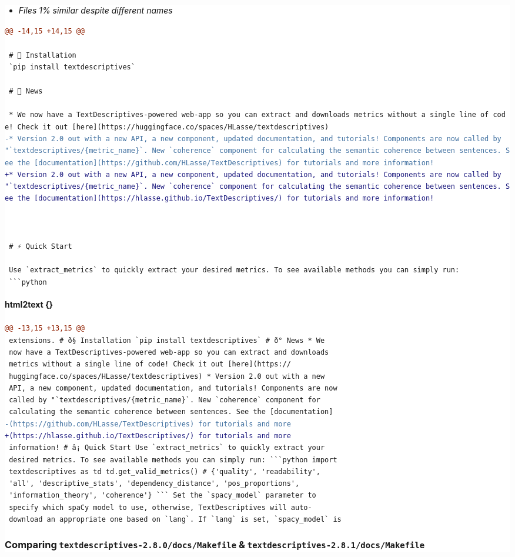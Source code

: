  * *Files 1% similar despite different names*

```diff
@@ -14,15 +14,15 @@
 
 # 🔧 Installation
 `pip install textdescriptives`
 
 # 📰 News
 
 * We now have a TextDescriptives-powered web-app so you can extract and downloads metrics without a single line of code! Check it out [here](https://huggingface.co/spaces/HLasse/textdescriptives)
-* Version 2.0 out with a new API, a new component, updated documentation, and tutorials! Components are now called by "`textdescriptives/{metric_name}`. New `coherence` component for calculating the semantic coherence between sentences. See the [documentation](https://github.com/HLasse/TextDescriptives) for tutorials and more information!  
+* Version 2.0 out with a new API, a new component, updated documentation, and tutorials! Components are now called by "`textdescriptives/{metric_name}`. New `coherence` component for calculating the semantic coherence between sentences. See the [documentation](https://hlasse.github.io/TextDescriptives/) for tutorials and more information!  
 
 
 
 # ⚡ Quick Start
 
 Use `extract_metrics` to quickly extract your desired metrics. To see available methods you can simply run:
 ```python
```

#### html2text {}

```diff
@@ -13,15 +13,15 @@
 extensions. # ð§ Installation `pip install textdescriptives` # ð° News * We
 now have a TextDescriptives-powered web-app so you can extract and downloads
 metrics without a single line of code! Check it out [here](https://
 huggingface.co/spaces/HLasse/textdescriptives) * Version 2.0 out with a new
 API, a new component, updated documentation, and tutorials! Components are now
 called by "`textdescriptives/{metric_name}`. New `coherence` component for
 calculating the semantic coherence between sentences. See the [documentation]
-(https://github.com/HLasse/TextDescriptives) for tutorials and more
+(https://hlasse.github.io/TextDescriptives/) for tutorials and more
 information! # â¡ Quick Start Use `extract_metrics` to quickly extract your
 desired metrics. To see available methods you can simply run: ```python import
 textdescriptives as td td.get_valid_metrics() # {'quality', 'readability',
 'all', 'descriptive_stats', 'dependency_distance', 'pos_proportions',
 'information_theory', 'coherence'} ``` Set the `spacy_model` parameter to
 specify which spaCy model to use, otherwise, TextDescriptives will auto-
 download an appropriate one based on `lang`. If `lang` is set, `spacy_model` is
```

### Comparing `textdescriptives-2.8.0/docs/Makefile` & `textdescriptives-2.8.1/docs/Makefile`

